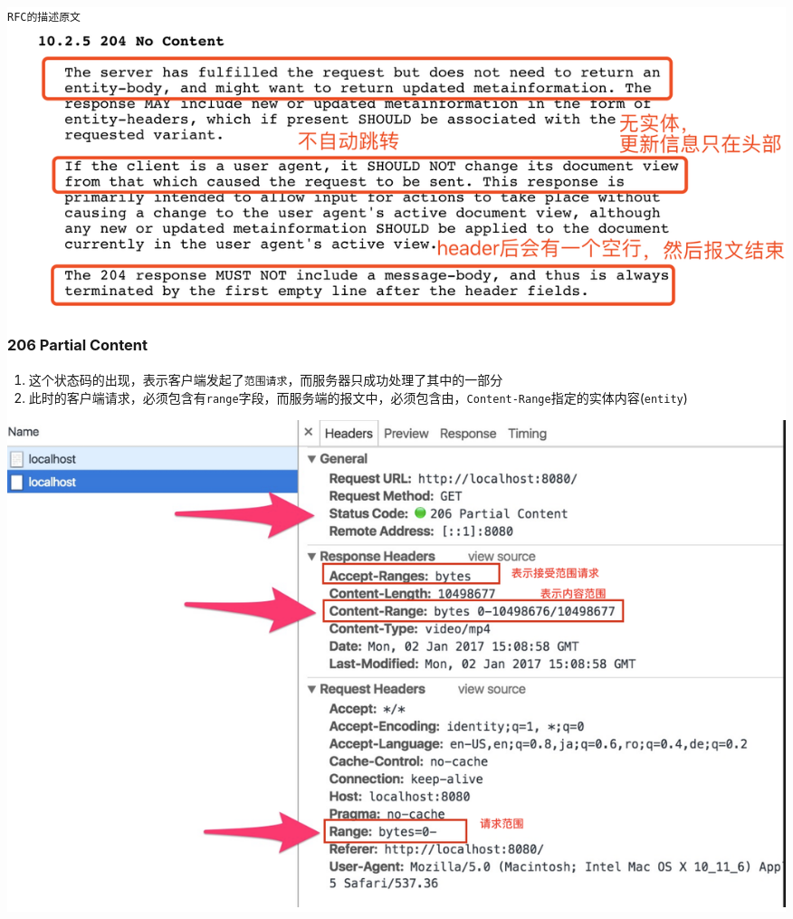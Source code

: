 `RFC的描述原文`  
![](https://raw.githubusercontent.com/HXWfromDJTU/blog/master/blog_assets/204_RFC.png) 

### 206 Partial Content 
1. 这个状态码的出现，表示客户端发起了`范围请求`，而服务器只成功处理了其中的一部分
2. 此时的客户端请求，必须包含有`range`字段，而服务端的报文中，必须包含由，`Content-Range`指定的实体内容(`entity`)          

![](https://raw.githubusercontent.com/HXWfromDJTU/blog/master/blog_assets/206.png)    
